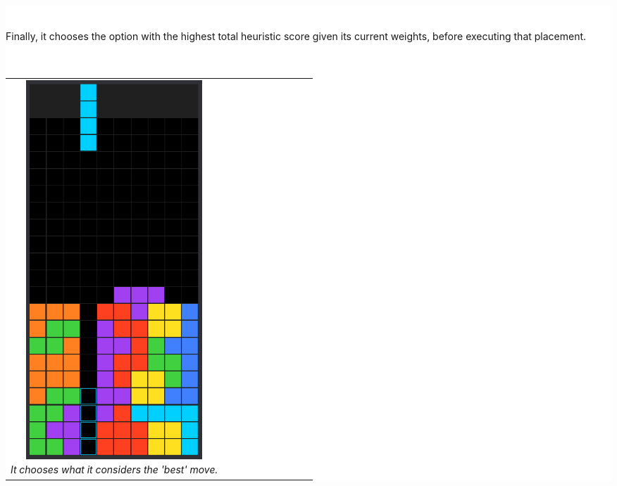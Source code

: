 </div>
<br>

Finally, it chooses the option with the highest total heuristic score given its current weights, before executing that placement.

<br>
<div align="center">
  
<table>
  <tr>
    <td align="center">
      <img src="readme_embeds/I_Piece_Selected_Drop.PNG" width="250px"><br>
      <em>It chooses what it considers the 'best' move.</em>
    </td>
    <td style="width: 100px;"></td> <!-- spacer cell -->
    <td align="center">